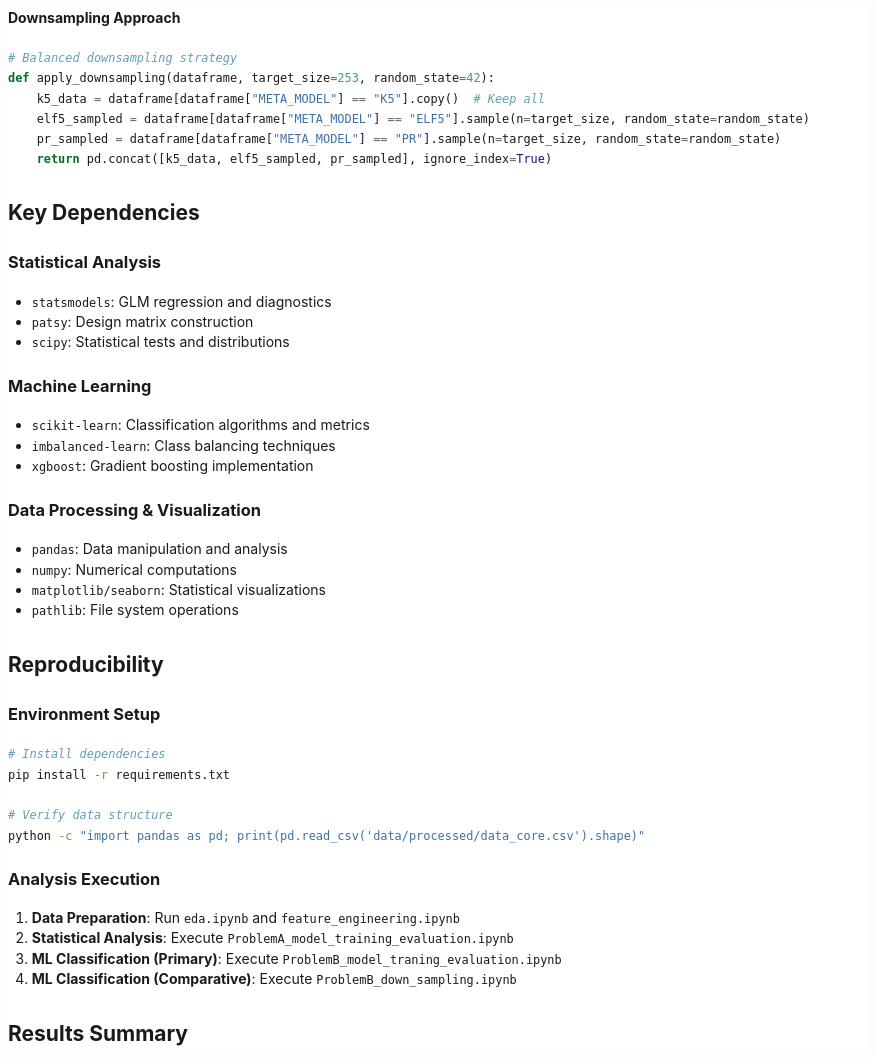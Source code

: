 #### Downsampling Approach
```python
# Balanced downsampling strategy
def apply_downsampling(dataframe, target_size=253, random_state=42):
    k5_data = dataframe[dataframe["META_MODEL"] == "K5"].copy()  # Keep all
    elf5_sampled = dataframe[dataframe["META_MODEL"] == "ELF5"].sample(n=target_size, random_state=random_state)
    pr_sampled = dataframe[dataframe["META_MODEL"] == "PR"].sample(n=target_size, random_state=random_state)
    return pd.concat([k5_data, elf5_sampled, pr_sampled], ignore_index=True)
```

## Key Dependencies

### Statistical Analysis
- `statsmodels`: GLM regression and diagnostics
- `patsy`: Design matrix construction
- `scipy`: Statistical tests and distributions

### Machine Learning
- `scikit-learn`: Classification algorithms and metrics
- `imbalanced-learn`: Class balancing techniques
- `xgboost`: Gradient boosting implementation

### Data Processing & Visualization
- `pandas`: Data manipulation and analysis
- `numpy`: Numerical computations
- `matplotlib/seaborn`: Statistical visualizations
- `pathlib`: File system operations

## Reproducibility

### Environment Setup
```bash
# Install dependencies
pip install -r requirements.txt

# Verify data structure
python -c "import pandas as pd; print(pd.read_csv('data/processed/data_core.csv').shape)"
```

### Analysis Execution
1. **Data Preparation**: Run `eda.ipynb` and `feature_engineering.ipynb`
2. **Statistical Analysis**: Execute `ProblemA_model_training_evaluation.ipynb`
3. **ML Classification (Primary)**: Execute `ProblemB_model_traning_evaluation.ipynb`
4. **ML Classification (Comparative)**: Execute `ProblemB_down_sampling.ipynb`

## Results Summary
